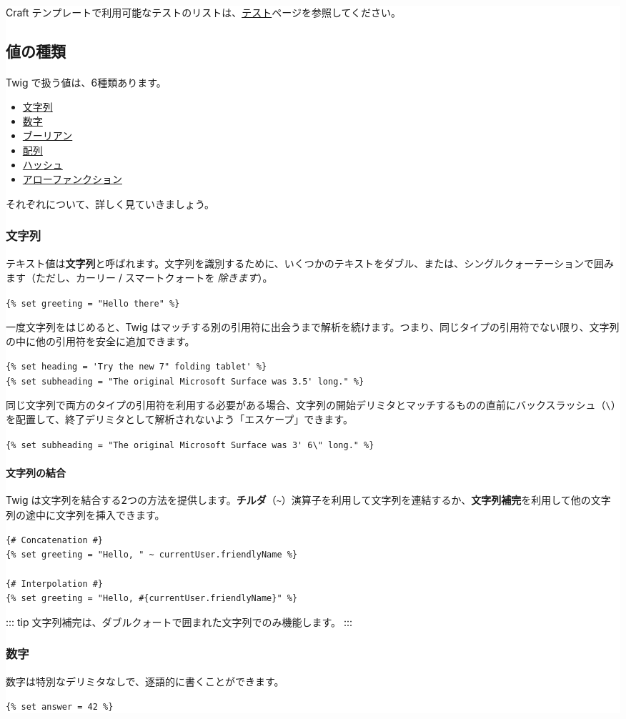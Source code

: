 Craft テンプレートで利用可能なテストのリストは、[テスト](tests.md)ページを参照してください。

## 値の種類

Twig で扱う値は、6種類あります。

- [文字列](#strings)
- [数字](#numbers)
- [ブーリアン](#booleans)
- [配列](#arrays)
- [ハッシュ](#hashes)
- [アローファンクション](#arrow-functions)

それぞれについて、詳しく見ていきましょう。

### 文字列

テキスト値は**文字列**と呼ばれます。文字列を識別するために、いくつかのテキストをダブル、または、シングルクォーテーションで囲みます（ただし、カーリー / スマートクォートを _除きます_）。

```twig
{% set greeting = "Hello there" %}
```

一度文字列をはじめると、Twig はマッチする別の引用符に出会うまで解析を続けます。つまり、同じタイプの引用符でない限り、文字列の中に他の引用符を安全に追加できます。

```twig
{% set heading = 'Try the new 7" folding tablet' %}
{% set subheading = "The original Microsoft Surface was 3.5' long." %}
```

同じ文字列で両方のタイプの引用符を利用する必要がある場合、文字列の開始デリミタとマッチするものの直前にバックスラッシュ（`\`）を配置して、終了デリミタとして解析されないよう「エスケープ」できます。

```twig
{% set subheading = "The original Microsoft Surface was 3' 6\" long." %}
```

#### 文字列の結合

Twig は文字列を結合する2つの方法を提供します。**チルダ**（`~`）演算子を利用して文字列を連結するか、**文字列補完**を利用して他の文字列の途中に文字列を挿入できます。

```twig
{# Concatenation #}
{% set greeting = "Hello, " ~ currentUser.friendlyName %}

{# Interpolation #}
{% set greeting = "Hello, #{currentUser.friendlyName}" %}
```

::: tip
文字列補完は、ダブルクォートで囲まれた文字列でのみ機能します。
:::

### 数字

数字は特別なデリミタなしで、逐語的に書くことができます。

```twig
{% set answer = 42 %}
```
